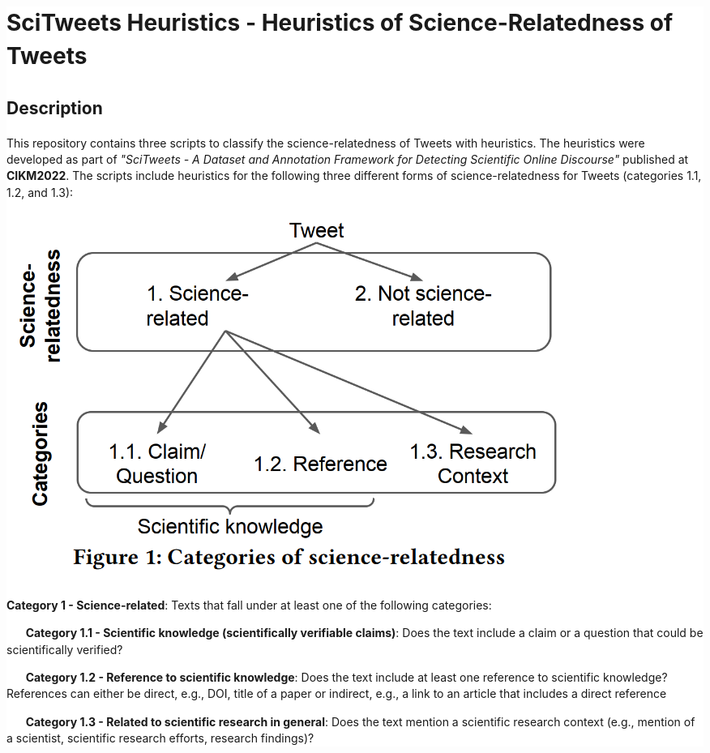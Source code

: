 # SciTweets Heuristics - Heuristics of Science-Relatedness of Tweets

## Description
This repository contains three scripts to classify the science-relatedness of Tweets with heuristics. The heuristics were developed as part of *"SciTweets - A Dataset and Annotation Framework for Detecting Scientific Online Discourse"* published at **CIKM2022**. The scripts include heuristics for the following three different forms of science-relatedness for Tweets (categories 1.1, 1.2, and 1.3):



![Image Alt Text](categories_science_relatedness.png)

**Category 1 - Science-related**: Texts that fall under at least one of
the following categories:

&nbsp;&nbsp;&nbsp;&nbsp;&nbsp;&nbsp;**Category 1.1 - Scientific knowledge (scientifically verifiable claims)**: Does the text include a claim or a question that
could be scientifically verified? 

&nbsp;&nbsp;&nbsp;&nbsp;&nbsp;&nbsp;**Category 1.2 - Reference to scientific knowledge**: Does
the text include at least one reference to scientific knowledge?
References can either be direct, e.g., DOI, title of a paper or
indirect, e.g., a link to an article that includes a direct reference

&nbsp;&nbsp;&nbsp;&nbsp;&nbsp;&nbsp;**Category 1.3 - Related to scientific research in general**:
Does the text mention a scientific research context (e.g., mention
of a scientist, scientific research efforts, research findings)? 
